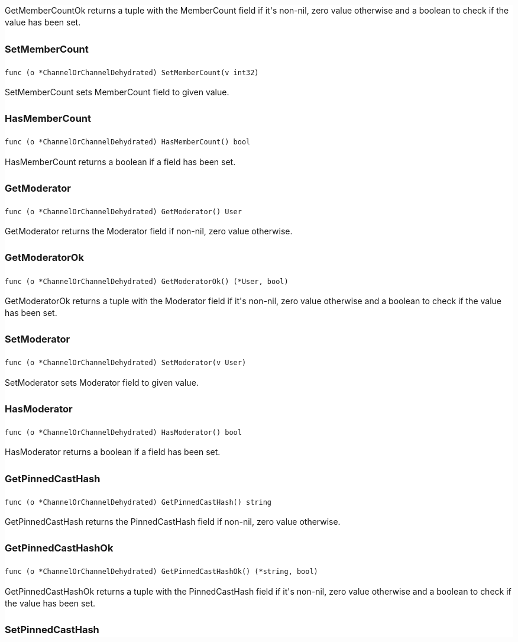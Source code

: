 GetMemberCountOk returns a tuple with the MemberCount field if it's non-nil, zero value otherwise
and a boolean to check if the value has been set.

### SetMemberCount

`func (o *ChannelOrChannelDehydrated) SetMemberCount(v int32)`

SetMemberCount sets MemberCount field to given value.

### HasMemberCount

`func (o *ChannelOrChannelDehydrated) HasMemberCount() bool`

HasMemberCount returns a boolean if a field has been set.

### GetModerator

`func (o *ChannelOrChannelDehydrated) GetModerator() User`

GetModerator returns the Moderator field if non-nil, zero value otherwise.

### GetModeratorOk

`func (o *ChannelOrChannelDehydrated) GetModeratorOk() (*User, bool)`

GetModeratorOk returns a tuple with the Moderator field if it's non-nil, zero value otherwise
and a boolean to check if the value has been set.

### SetModerator

`func (o *ChannelOrChannelDehydrated) SetModerator(v User)`

SetModerator sets Moderator field to given value.

### HasModerator

`func (o *ChannelOrChannelDehydrated) HasModerator() bool`

HasModerator returns a boolean if a field has been set.

### GetPinnedCastHash

`func (o *ChannelOrChannelDehydrated) GetPinnedCastHash() string`

GetPinnedCastHash returns the PinnedCastHash field if non-nil, zero value otherwise.

### GetPinnedCastHashOk

`func (o *ChannelOrChannelDehydrated) GetPinnedCastHashOk() (*string, bool)`

GetPinnedCastHashOk returns a tuple with the PinnedCastHash field if it's non-nil, zero value otherwise
and a boolean to check if the value has been set.

### SetPinnedCastHash
